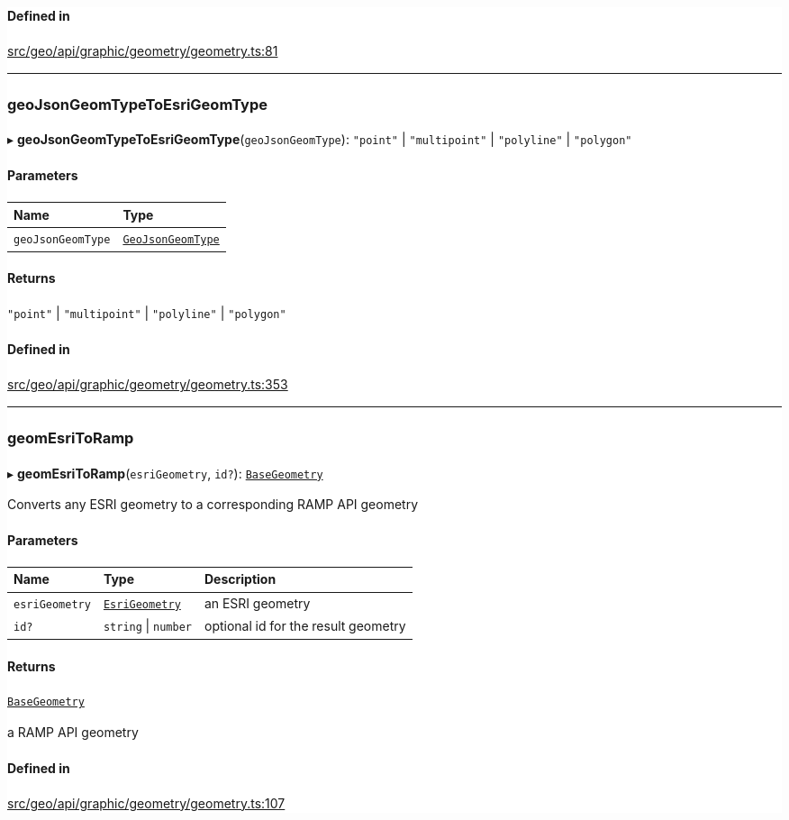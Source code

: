 #### Defined in

[src/geo/api/graphic/geometry/geometry.ts:81](https://github.com/sharvenp/ramp4-docs/blob/c6cdb39/src/geo/api/graphic/geometry/geometry.ts#L81)

___

### geoJsonGeomTypeToEsriGeomType

▸ **geoJsonGeomTypeToEsriGeomType**(`geoJsonGeomType`): ``"point"`` \| ``"multipoint"`` \| ``"polyline"`` \| ``"polygon"``

#### Parameters

| Name | Type |
| :------ | :------ |
| `geoJsonGeomType` | [`GeoJsonGeomType`](../enums/geo_api_geo_defs.GeoJsonGeomType.md) |

#### Returns

``"point"`` \| ``"multipoint"`` \| ``"polyline"`` \| ``"polygon"``

#### Defined in

[src/geo/api/graphic/geometry/geometry.ts:353](https://github.com/sharvenp/ramp4-docs/blob/c6cdb39/src/geo/api/graphic/geometry/geometry.ts#L353)

___

### geomEsriToRamp

▸ **geomEsriToRamp**(`esriGeometry`, `id?`): [`BaseGeometry`](geo_api_graphic_geometry_base_geometry.BaseGeometry.md)

Converts any ESRI geometry to a corresponding RAMP API geometry

#### Parameters

| Name | Type | Description |
| :------ | :------ | :------ |
| `esriGeometry` | [`EsriGeometry`](geo_esri.EsriGeometry.md) | an ESRI geometry |
| `id?` | `string` \| `number` | optional id for the result geometry |

#### Returns

[`BaseGeometry`](geo_api_graphic_geometry_base_geometry.BaseGeometry.md)

a RAMP API geometry

#### Defined in

[src/geo/api/graphic/geometry/geometry.ts:107](https://github.com/sharvenp/ramp4-docs/blob/c6cdb39/src/geo/api/graphic/geometry/geometry.ts#L107)
